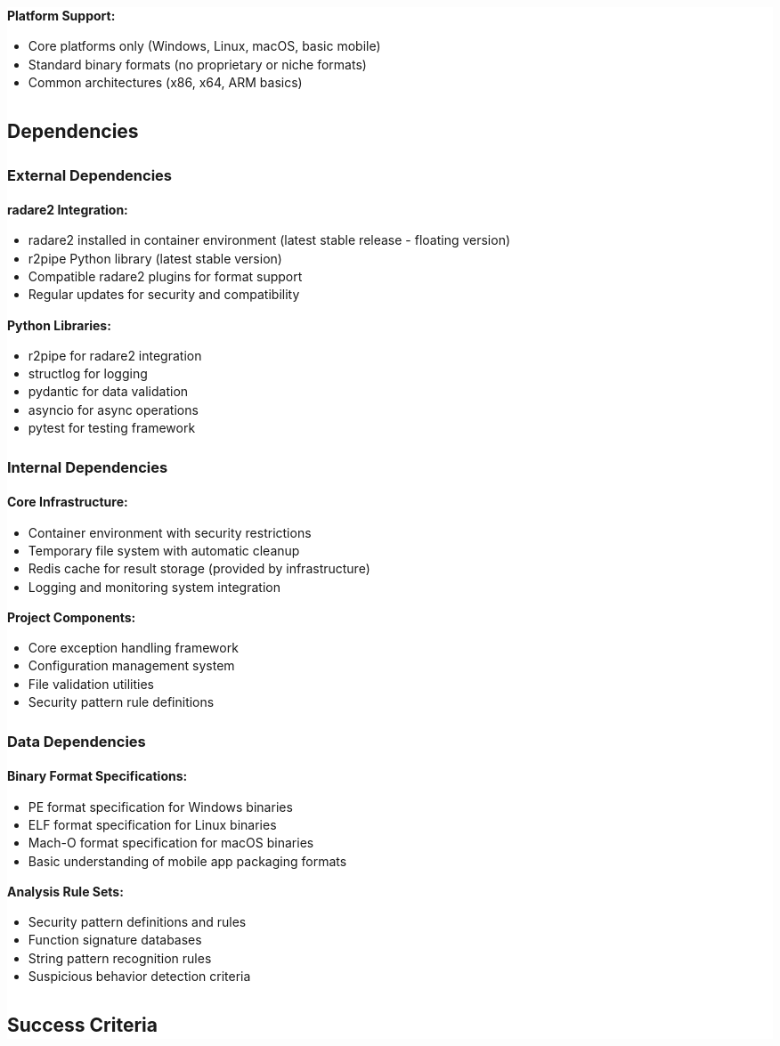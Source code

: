 **Platform Support:**
- Core platforms only (Windows, Linux, macOS, basic mobile)
- Standard binary formats (no proprietary or niche formats)
- Common architectures (x86, x64, ARM basics)

## Dependencies

### External Dependencies

**radare2 Integration:**
- radare2 installed in container environment (latest stable release - floating version)
- r2pipe Python library (latest stable version)
- Compatible radare2 plugins for format support
- Regular updates for security and compatibility

**Python Libraries:**
- r2pipe for radare2 integration
- structlog for logging
- pydantic for data validation
- asyncio for async operations
- pytest for testing framework

### Internal Dependencies

**Core Infrastructure:**
- Container environment with security restrictions
- Temporary file system with automatic cleanup
- Redis cache for result storage (provided by infrastructure)
- Logging and monitoring system integration

**Project Components:**
- Core exception handling framework
- Configuration management system
- File validation utilities
- Security pattern rule definitions

### Data Dependencies

**Binary Format Specifications:**
- PE format specification for Windows binaries
- ELF format specification for Linux binaries
- Mach-O format specification for macOS binaries
- Basic understanding of mobile app packaging formats

**Analysis Rule Sets:**
- Security pattern definitions and rules
- Function signature databases
- String pattern recognition rules
- Suspicious behavior detection criteria

## Success Criteria
